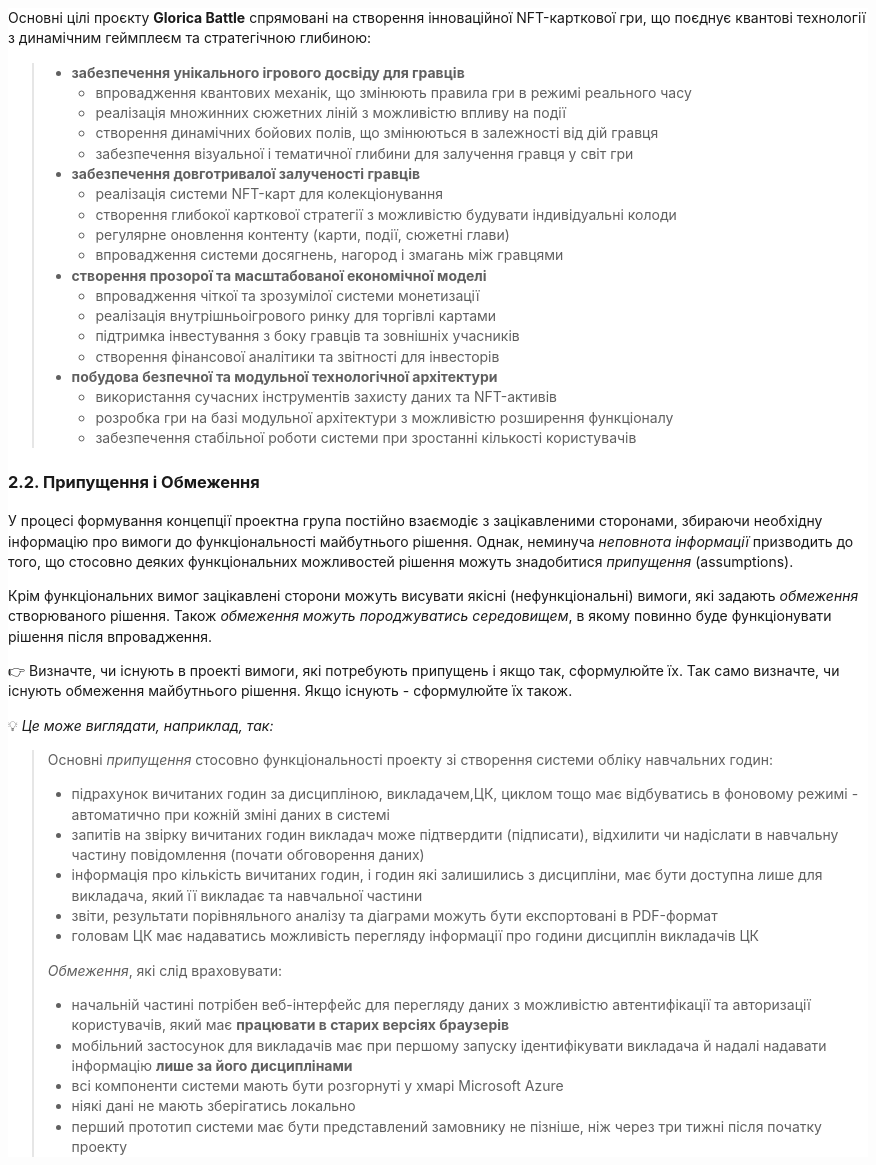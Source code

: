 Основні цілі проєкту **Glorica Battle** спрямовані на створення інноваційної NFT-карткової гри, що поєднує квантові технології з динамічним геймплеєм та стратегічною глибиною:
>- **забезпечення унікального ігрового досвіду для гравців**
>   - впровадження квантових механік, що змінюють правила гри в режимі реального часу
>   - реалізація множинних сюжетних ліній з можливістю впливу на події
>   - створення динамічних бойових полів, що змінюються в залежності від дій гравця
>   - забезпечення візуальної і тематичної глибини для залучення гравця у світ гри
>- **забезпечення довготривалої залученості гравців**
>   - реалізація системи NFT-карт для колекціонування
>   - створення глибокої карткової стратегії з можливістю будувати індивідуальні колоди
>   - регулярне оновлення контенту (карти, події, сюжетні глави)
>   - впровадження системи досягнень, нагород і змагань між гравцями
>- **створення прозорої та масштабованої економічної моделі**
>   - впровадження чіткої та зрозумілої системи монетизації
>   - реалізація внутрішньоігрового ринку для торгівлі картами
>   - підтримка інвестування з боку гравців та зовнішніх учасників
>   - створення фінансової аналітики та звітності для інвесторів
>- **побудова безпечної та модульної технологічної архітектури**
>   - використання сучасних інструментів захисту даних та NFT-активів
>   - розробка гри на базі модульної архітектури з можливістю розширення функціоналу
>   - забезпечення стабільної роботи системи при зростанні кількості користувачів

### **2.2. Припущення і Обмеження**
У процесі формування концепції проектна група постійно взаємодіє з зацікавленими сторонами, збираючи необхідну інформацію про вимоги до функціональності майбутнього рішення. Однак, неминуча *неповнота інформації* призводить до того, що стосовно деяких функціональних можливостей рішення можуть знадобитися *припущення* (assumptions). 

Крім функціональних вимог зацікавлені сторони можуть висувати якісні (нефункціональні) вимоги, які задають *обмеження* створюваного рішення. Також *обмеження можуть породжуватись середовищем*, в якому повинно буде функціонувати рішення після впровадження.

:point_right: Визначте, чи існують в проекті вимоги, які потребують припущень і якщо так, сформулюйте їх. Так само визначте, чи існують обмеження майбутнього рішення. Якщо існують - сформулюйте їх також.

:bulb: *Це може виглядати, наприклад, так:*

>Основні *припущення* стосовно функціональності проекту зі створення системи обліку навчальних годин: 
>- підрахунок вичитаних годин за дисципліною, викладачем,ЦК, циклом тощо має відбуватись в фоновому режимі - автоматично при кожній зміні даних в системі
>- запитів на звірку вичитаних годин викладач може підтвердити (підписати), відхилити чи надіслати в навчальну частину повідомлення (почати обговорення даних) 
>- інформація про кількість вичитаних годин, і годин які залишились з дисципліни, має бути доступна лише для викладача, який її викладає та навчальної частини
>- звіти, результати порівняльного аналізу та діаграми можуть бути експортовані в PDF-формат
>- головам ЦК має надаватись можливість перегляду інформації про години дисциплін викладачів ЦК 
>
> *Обмеження*, які слід враховувати:
>- начальній частині потрібен веб-інтерфейс для перегляду даних з можливістю автентифікації та авторизації користувачів, який має **працювати в старих версіях браузерів**
>- мобільний застосунок для викладачів має при першому запуску ідентифікувати викладача й надалі надавати інформацію **лише за його дисциплінами**
>- всі компоненти системи мають бути розгорнуті у хмарі Microsoft Azure
>- ніякі дані не мають зберігатись локально
>- перший прототип системи має бути представлений замовнику не пізніше, ніж через три тижні після початку проекту
